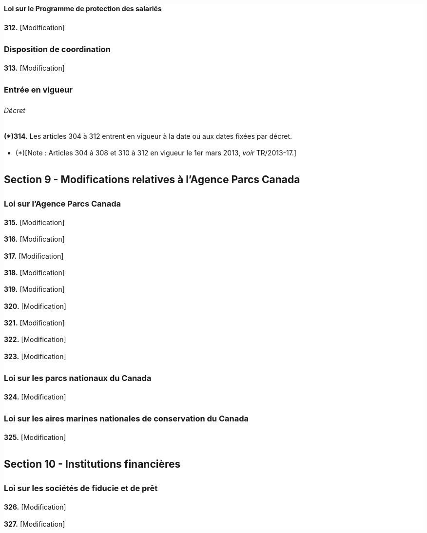 #### Loi sur le Programme de protection des salariés

**312.** [Modification]

### Disposition de coordination

**313.** [Modification]

### Entrée en vigueur

###### Décret

**(*)314.** Les articles 304 à 312 entrent en vigueur à la date ou aux dates fixées par décret.

  * (*)[Note : Articles 304 à 308 et 310 à 312 en vigueur le 1er mars 2013, _voir_ TR/2013-17.]

## Section 9 - Modifications relatives à l’Agence Parcs Canada

### Loi sur l’Agence Parcs Canada

**315.** [Modification]

**316.** [Modification]

**317.** [Modification]

**318.** [Modification]

**319.** [Modification]

**320.** [Modification]

**321.** [Modification]

**322.** [Modification]

**323.** [Modification]

### Loi sur les parcs nationaux du Canada

**324.** [Modification]

### Loi sur les aires marines nationales de conservation du Canada

**325.** [Modification]

## Section 10 - Institutions financières

### Loi sur les sociétés de fiducie et de prêt

**326.** [Modification]

**327.** [Modification]
